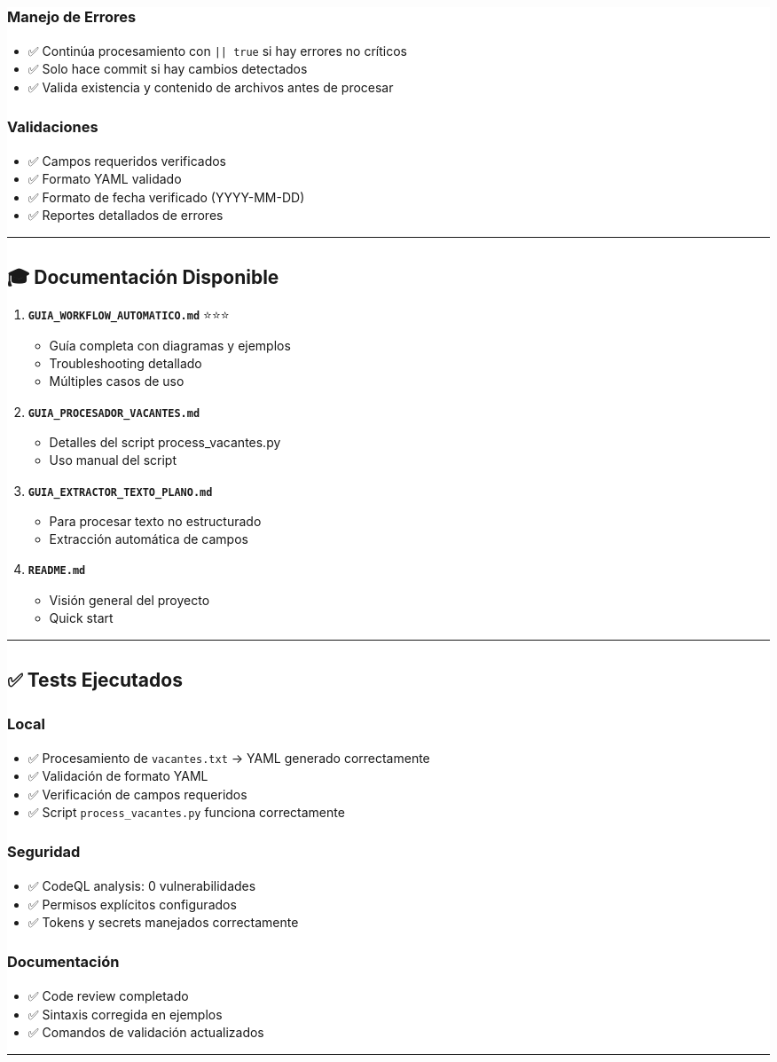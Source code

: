### Manejo de Errores
- ✅ Continúa procesamiento con `|| true` si hay errores no críticos
- ✅ Solo hace commit si hay cambios detectados
- ✅ Valida existencia y contenido de archivos antes de procesar

### Validaciones
- ✅ Campos requeridos verificados
- ✅ Formato YAML validado
- ✅ Formato de fecha verificado (YYYY-MM-DD)
- ✅ Reportes detallados de errores

---

## 🎓 Documentación Disponible

1. **`GUIA_WORKFLOW_AUTOMATICO.md`** ⭐⭐⭐
   - Guía completa con diagramas y ejemplos
   - Troubleshooting detallado
   - Múltiples casos de uso

2. **`GUIA_PROCESADOR_VACANTES.md`**
   - Detalles del script process_vacantes.py
   - Uso manual del script

3. **`GUIA_EXTRACTOR_TEXTO_PLANO.md`**
   - Para procesar texto no estructurado
   - Extracción automática de campos

4. **`README.md`**
   - Visión general del proyecto
   - Quick start

---

## ✅ Tests Ejecutados

### Local
- ✅ Procesamiento de `vacantes.txt` → YAML generado correctamente
- ✅ Validación de formato YAML
- ✅ Verificación de campos requeridos
- ✅ Script `process_vacantes.py` funciona correctamente

### Seguridad
- ✅ CodeQL analysis: 0 vulnerabilidades
- ✅ Permisos explícitos configurados
- ✅ Tokens y secrets manejados correctamente

### Documentación
- ✅ Code review completado
- ✅ Sintaxis corregida en ejemplos
- ✅ Comandos de validación actualizados

---